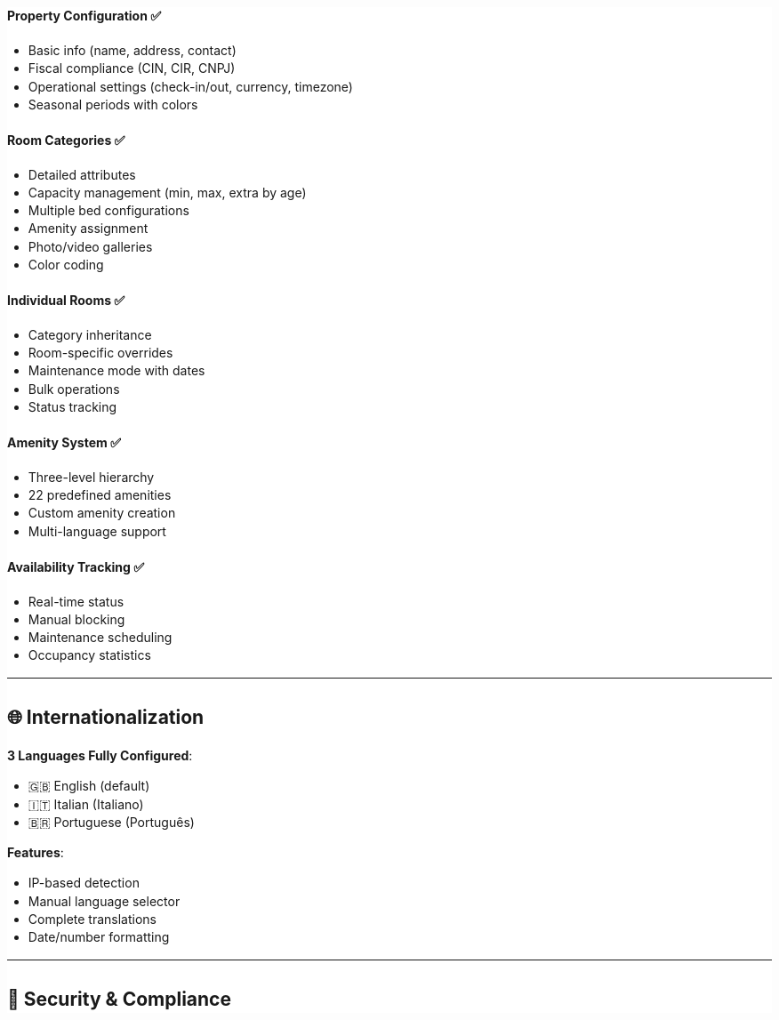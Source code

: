 #### Property Configuration ✅
- Basic info (name, address, contact)
- Fiscal compliance (CIN, CIR, CNPJ)
- Operational settings (check-in/out, currency, timezone)
- Seasonal periods with colors

#### Room Categories ✅
- Detailed attributes
- Capacity management (min, max, extra by age)
- Multiple bed configurations
- Amenity assignment
- Photo/video galleries
- Color coding

#### Individual Rooms ✅
- Category inheritance
- Room-specific overrides
- Maintenance mode with dates
- Bulk operations
- Status tracking

#### Amenity System ✅
- Three-level hierarchy
- 22 predefined amenities
- Custom amenity creation
- Multi-language support

#### Availability Tracking ✅
- Real-time status
- Manual blocking
- Maintenance scheduling
- Occupancy statistics

---

## 🌐 Internationalization

**3 Languages Fully Configured**:
- 🇬🇧 English (default)
- 🇮🇹 Italian (Italiano)
- 🇧🇷 Portuguese (Português)

**Features**:
- IP-based detection
- Manual language selector
- Complete translations
- Date/number formatting

---

## 🔐 Security & Compliance
